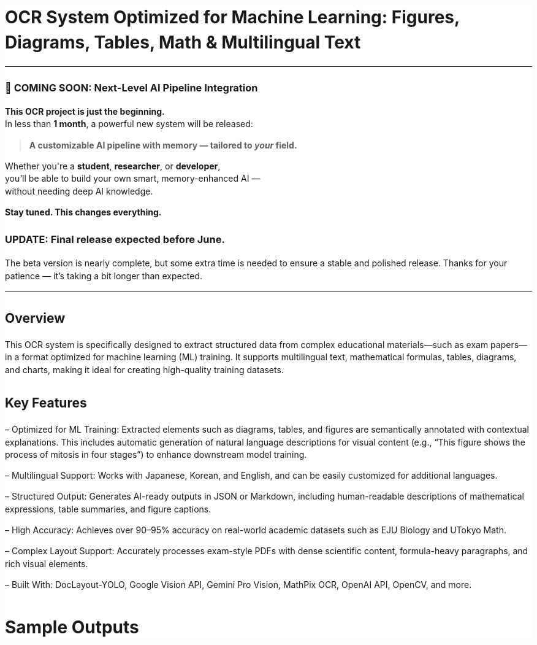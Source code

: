 # OCR System Optimized for Machine Learning: Figures, Diagrams, Tables, Math & Multilingual Text
---

### 🚀 **COMING SOON: Next-Level AI Pipeline Integration**

**This OCR project is just the beginning.**  
In less than **1 month**, a powerful new system will be released:

> **A customizable AI pipeline with memory — tailored to *your* field.**

Whether you're a **student**, **researcher**, or **developer**,  
you’ll be able to build your own smart, memory-enhanced AI —  
without needing deep AI knowledge.

**Stay tuned. This changes everything.**

### UPDATE: Final release expected before June.
The beta version is nearly complete, but some extra time is needed to ensure a stable and polished release. Thanks for your patience — it’s taking a bit longer than expected.


---

## Overview

This OCR system is specifically designed to extract structured data from complex educational materials—such as exam papers—in a format optimized for machine learning (ML) training.
It supports multilingual text, mathematical formulas, tables, diagrams, and charts, making it ideal for creating high-quality training datasets.

## Key Features

– Optimized for ML Training: Extracted elements such as diagrams, tables, and figures are semantically annotated with contextual explanations.
This includes automatic generation of natural language descriptions for visual content (e.g., “This figure shows the process of mitosis in four stages”) to enhance downstream model training.

– Multilingual Support: Works with Japanese, Korean, and English, and can be easily customized for additional languages.

– Structured Output: Generates AI-ready outputs in JSON or Markdown, including human-readable descriptions of mathematical expressions, table summaries, and figure captions.

– High Accuracy: Achieves over 90–95% accuracy on real-world academic datasets such as EJU Biology and UTokyo Math.

– Complex Layout Support: Accurately processes exam-style PDFs with dense scientific content, formula-heavy paragraphs, and rich visual elements.

– Built With: DocLayout-YOLO, Google Vision API, Gemini Pro Vision, MathPix OCR, OpenAI API, OpenCV, and more.

# Sample Outputs
